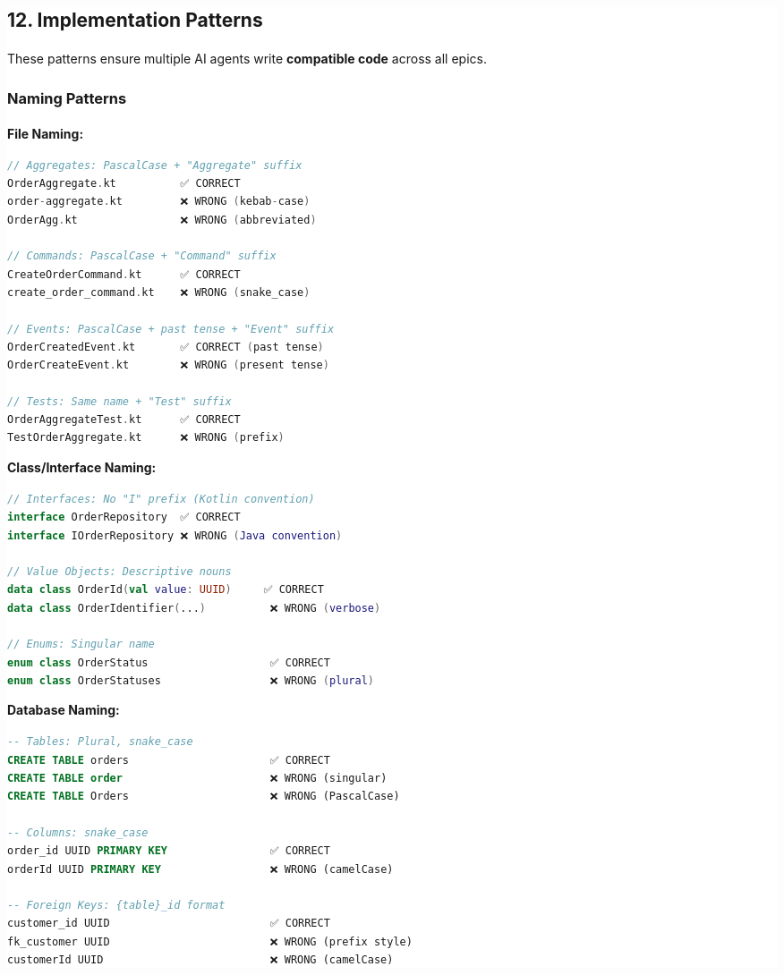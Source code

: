 
## 12. Implementation Patterns

These patterns ensure multiple AI agents write **compatible code** across all epics.

### Naming Patterns

**File Naming:**
```kotlin
// Aggregates: PascalCase + "Aggregate" suffix
OrderAggregate.kt          ✅ CORRECT
order-aggregate.kt         ❌ WRONG (kebab-case)
OrderAgg.kt                ❌ WRONG (abbreviated)

// Commands: PascalCase + "Command" suffix
CreateOrderCommand.kt      ✅ CORRECT
create_order_command.kt    ❌ WRONG (snake_case)

// Events: PascalCase + past tense + "Event" suffix
OrderCreatedEvent.kt       ✅ CORRECT (past tense)
OrderCreateEvent.kt        ❌ WRONG (present tense)

// Tests: Same name + "Test" suffix
OrderAggregateTest.kt      ✅ CORRECT
TestOrderAggregate.kt      ❌ WRONG (prefix)
```

**Class/Interface Naming:**
```kotlin
// Interfaces: No "I" prefix (Kotlin convention)
interface OrderRepository  ✅ CORRECT
interface IOrderRepository ❌ WRONG (Java convention)

// Value Objects: Descriptive nouns
data class OrderId(val value: UUID)     ✅ CORRECT
data class OrderIdentifier(...)          ❌ WRONG (verbose)

// Enums: Singular name
enum class OrderStatus                   ✅ CORRECT
enum class OrderStatuses                 ❌ WRONG (plural)
```

**Database Naming:**
```sql
-- Tables: Plural, snake_case
CREATE TABLE orders                      ✅ CORRECT
CREATE TABLE order                       ❌ WRONG (singular)
CREATE TABLE Orders                      ❌ WRONG (PascalCase)

-- Columns: snake_case
order_id UUID PRIMARY KEY                ✅ CORRECT
orderId UUID PRIMARY KEY                 ❌ WRONG (camelCase)

-- Foreign Keys: {table}_id format
customer_id UUID                         ✅ CORRECT
fk_customer UUID                         ❌ WRONG (prefix style)
customerId UUID                          ❌ WRONG (camelCase)
```

